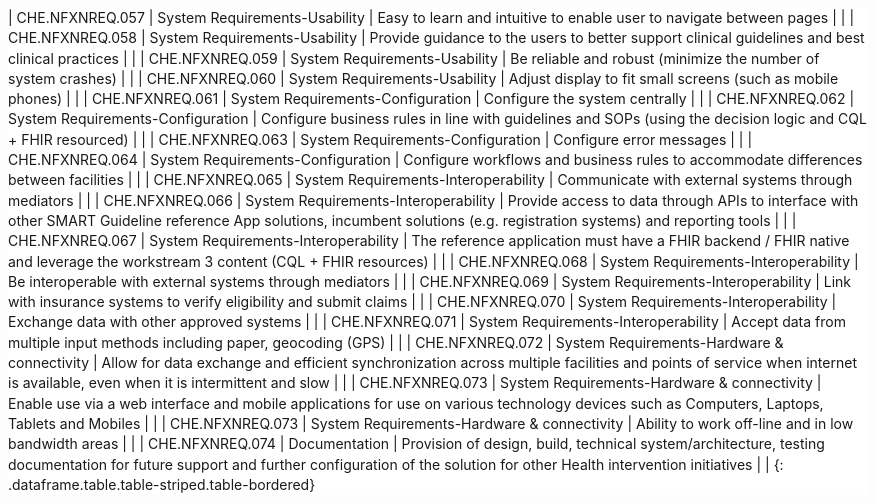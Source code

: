 |           CHE.NFXNREQ.057         |           System Requirements-Usability         |                       Easy to learn and intuitive to enable user to navigate between pages                   |                     |
|           CHE.NFXNREQ.058         |           System Requirements-Usability         |                       Provide guidance to the users to better support clinical guidelines            and best clinical practices                   |                     |
|           CHE.NFXNREQ.059         |           System Requirements-Usability         |           Be reliable and robust (minimize the number of system crashes)         |                     |
|           CHE.NFXNREQ.060         |           System Requirements-Usability         |           Adjust display to fit small screens (such as mobile phones)         |                     |
|           CHE.NFXNREQ.061         |           System Requirements-Configuration         |           Configure the system centrally         |                     |
|           CHE.NFXNREQ.062         |           System Requirements-Configuration         |                       Configure business rules in line with guidelines and SOPs (using the            decision logic and CQL + FHIR resourced)                   |                     |
|           CHE.NFXNREQ.063         |           System Requirements-Configuration         |           Configure error messages         |                     |
|           CHE.NFXNREQ.064         |           System Requirements-Configuration         |                       Configure workflows and business rules to accommodate differences            between facilities                   |                     |
|           CHE.NFXNREQ.065         |           System Requirements-Interoperability         |           Communicate with external systems through mediators         |                     |
|           CHE.NFXNREQ.066         |           System Requirements-Interoperability         |                       Provide access to data through APIs to interface with other SMART            Guideline reference App solutions, incumbent solutions (e.g.            registration systems) and reporting tools                   |                     |
|           CHE.NFXNREQ.067         |           System Requirements-Interoperability         |                       The reference application must have a FHIR backend / FHIR native and            leverage the workstream 3 content (CQL + FHIR resources)                   |                     |
|           CHE.NFXNREQ.068         |           System Requirements-Interoperability         |           Be interoperable with external systems through mediators         |                     |
|           CHE.NFXNREQ.069         |           System Requirements-Interoperability         |                       Link with insurance systems to verify eligibility and submit claims                   |                     |
|           CHE.NFXNREQ.070         |           System Requirements-Interoperability         |           Exchange data with other approved systems         |                     |
|           CHE.NFXNREQ.071         |           System Requirements-Interoperability         |                       Accept data from multiple input methods including paper, geocoding            (GPS)                   |                     |
|           CHE.NFXNREQ.072         |           System Requirements-Hardware &amp; connectivity         |                       Allow for data exchange and efficient synchronization across            multiple facilities and points of service when internet is            available, even when it is intermittent and slow                   |                     |
|           CHE.NFXNREQ.073         |           System Requirements-Hardware &amp; connectivity         |                       Enable use via a web interface and mobile applications for use on            various technology devices such as Computers, Laptops, Tablets and            Mobiles                   |                     |
|           CHE.NFXNREQ.073         |           System Requirements-Hardware &amp; connectivity         |           Ability to work off-line and in low bandwidth areas         |                     |
|           CHE.NFXNREQ.074         |           Documentation         |                       Provision of design, build, technical system/architecture, testing            documentation for future support and further configuration of the            solution for other Health intervention initiatives                   |                     |
{: .dataframe.table.table-striped.table-bordered}

